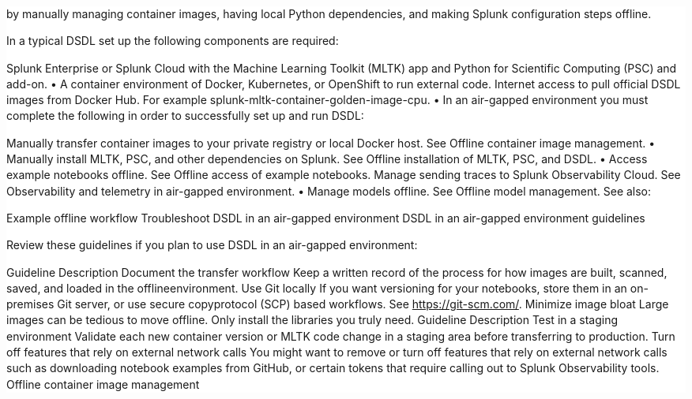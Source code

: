 by manually managing container images, having local Python dependencies, and making Splunk configuration steps
offline.

In a typical DSDL set up the following components are required:

Splunk Enterprise or Splunk Cloud with the Machine Learning Toolkit (MLTK) app and Python for Scientific
Computing (PSC) and add-on.
•
A container environment of Docker, Kubernetes, or OpenShift to run external code.
Internet access to pull official DSDL images from Docker Hub. For example
splunk-mltk-container-golden-image-cpu.
•
In an air-gapped environment you must complete the following in order to successfully set up and run DSDL:

Manually transfer container images to your private registry or local Docker host. See Offline container image
management.
•
Manually install MLTK, PSC, and other dependencies on Splunk. See Offline installation of MLTK, PSC, and
DSDL.
•
Access example notebooks offline. See Offline access of example notebooks.
Manage sending traces to Splunk Observability Cloud. See Observability and telemetry in air-gapped
environment.
•
Manage models offline. See Offline model management.
See also:

Example offline workflow
Troubleshoot DSDL in an air-gapped environment
DSDL in an air-gapped environment guidelines

Review these guidelines if you plan to use DSDL in an air-gapped environment:

Guideline Description
Document the transfer workflow Keep a written record of the process for how images are built, scanned, saved, and loaded in the offlineenvironment.
Use Git locally If you want versioning for your notebooks, store them in an on-premises Git server, or use secure copyprotocol (SCP) based workflows. See https://git-scm.com/.
Minimize image bloat Large images can be tedious to move offline. Only install the libraries you truly need.
Guideline Description
Test in a staging environment Validate each new container version or MLTK code change in a staging area before transferring to production.
Turn off features that rely on
external network calls
You might want to remove or turn off features that rely on external network calls such as downloading
notebook examples from GitHub, or certain tokens that require calling out to Splunk Observability tools.
Offline container image management
